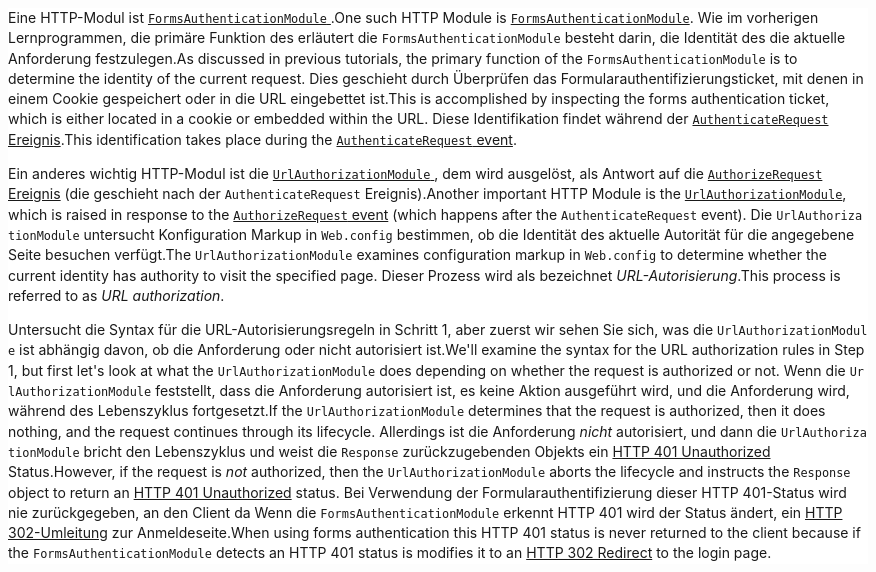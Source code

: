 <span data-ttu-id="53b7f-122">Eine HTTP-Modul ist [ `FormsAuthenticationModule` ](https://msdn.microsoft.com/library/system.web.security.formsauthenticationmodule.aspx).</span><span class="sxs-lookup"><span data-stu-id="53b7f-122">One such HTTP Module is [`FormsAuthenticationModule`](https://msdn.microsoft.com/library/system.web.security.formsauthenticationmodule.aspx).</span></span> <span data-ttu-id="53b7f-123">Wie im vorherigen Lernprogrammen, die primäre Funktion des erläutert die `FormsAuthenticationModule` besteht darin, die Identität des die aktuelle Anforderung festzulegen.</span><span class="sxs-lookup"><span data-stu-id="53b7f-123">As discussed in previous tutorials, the primary function of the `FormsAuthenticationModule` is to determine the identity of the current request.</span></span> <span data-ttu-id="53b7f-124">Dies geschieht durch Überprüfen das Formularauthentifizierungsticket, mit denen in einem Cookie gespeichert oder in die URL eingebettet ist.</span><span class="sxs-lookup"><span data-stu-id="53b7f-124">This is accomplished by inspecting the forms authentication ticket, which is either located in a cookie or embedded within the URL.</span></span> <span data-ttu-id="53b7f-125">Diese Identifikation findet während der [ `AuthenticateRequest` Ereignis](https://msdn.microsoft.com/library/system.web.httpapplication.authenticaterequest.aspx).</span><span class="sxs-lookup"><span data-stu-id="53b7f-125">This identification takes place during the [`AuthenticateRequest` event](https://msdn.microsoft.com/library/system.web.httpapplication.authenticaterequest.aspx).</span></span>

<span data-ttu-id="53b7f-126">Ein anderes wichtig HTTP-Modul ist die [ `UrlAuthorizationModule` ](https://msdn.microsoft.com/library/system.web.security.urlauthorizationmodule.aspx), dem wird ausgelöst, als Antwort auf die [ `AuthorizeRequest` Ereignis](https://msdn.microsoft.com/library/system.web.httpapplication.authorizerequest.aspx) (die geschieht nach der `AuthenticateRequest` Ereignis).</span><span class="sxs-lookup"><span data-stu-id="53b7f-126">Another important HTTP Module is the [`UrlAuthorizationModule`](https://msdn.microsoft.com/library/system.web.security.urlauthorizationmodule.aspx), which is raised in response to the [`AuthorizeRequest` event](https://msdn.microsoft.com/library/system.web.httpapplication.authorizerequest.aspx) (which happens after the `AuthenticateRequest` event).</span></span> <span data-ttu-id="53b7f-127">Die `UrlAuthorizationModule` untersucht Konfiguration Markup in `Web.config` bestimmen, ob die Identität des aktuelle Autorität für die angegebene Seite besuchen verfügt.</span><span class="sxs-lookup"><span data-stu-id="53b7f-127">The `UrlAuthorizationModule` examines configuration markup in `Web.config` to determine whether the current identity has authority to visit the specified page.</span></span> <span data-ttu-id="53b7f-128">Dieser Prozess wird als bezeichnet *URL-Autorisierung*.</span><span class="sxs-lookup"><span data-stu-id="53b7f-128">This process is referred to as *URL authorization*.</span></span>

<span data-ttu-id="53b7f-129">Untersucht die Syntax für die URL-Autorisierungsregeln in Schritt 1, aber zuerst wir sehen Sie sich, was die `UrlAuthorizationModule` ist abhängig davon, ob die Anforderung oder nicht autorisiert ist.</span><span class="sxs-lookup"><span data-stu-id="53b7f-129">We'll examine the syntax for the URL authorization rules in Step 1, but first let's look at what the `UrlAuthorizationModule` does depending on whether the request is authorized or not.</span></span> <span data-ttu-id="53b7f-130">Wenn die `UrlAuthorizationModule` feststellt, dass die Anforderung autorisiert ist, es keine Aktion ausgeführt wird, und die Anforderung wird, während des Lebenszyklus fortgesetzt.</span><span class="sxs-lookup"><span data-stu-id="53b7f-130">If the `UrlAuthorizationModule` determines that the request is authorized, then it does nothing, and the request continues through its lifecycle.</span></span> <span data-ttu-id="53b7f-131">Allerdings ist die Anforderung *nicht* autorisiert, und dann die `UrlAuthorizationModule` bricht den Lebenszyklus und weist die `Response` zurückzugebenden Objekts ein [HTTP 401 Unauthorized](http://www.checkupdown.com/status/E401.html) Status.</span><span class="sxs-lookup"><span data-stu-id="53b7f-131">However, if the request is *not* authorized, then the `UrlAuthorizationModule` aborts the lifecycle and instructs the `Response` object to return an [HTTP 401 Unauthorized](http://www.checkupdown.com/status/E401.html) status.</span></span> <span data-ttu-id="53b7f-132">Bei Verwendung der Formularauthentifizierung dieser HTTP 401-Status wird nie zurückgegeben, an den Client da Wenn die `FormsAuthenticationModule` erkennt HTTP 401 wird der Status ändert, ein [HTTP 302-Umleitung](http://www.checkupdown.com/status/E302.html) zur Anmeldeseite.</span><span class="sxs-lookup"><span data-stu-id="53b7f-132">When using forms authentication this HTTP 401 status is never returned to the client because if the `FormsAuthenticationModule` detects an HTTP 401 status is modifies it to an [HTTP 302 Redirect](http://www.checkupdown.com/status/E302.html) to the login page.</span></span>

